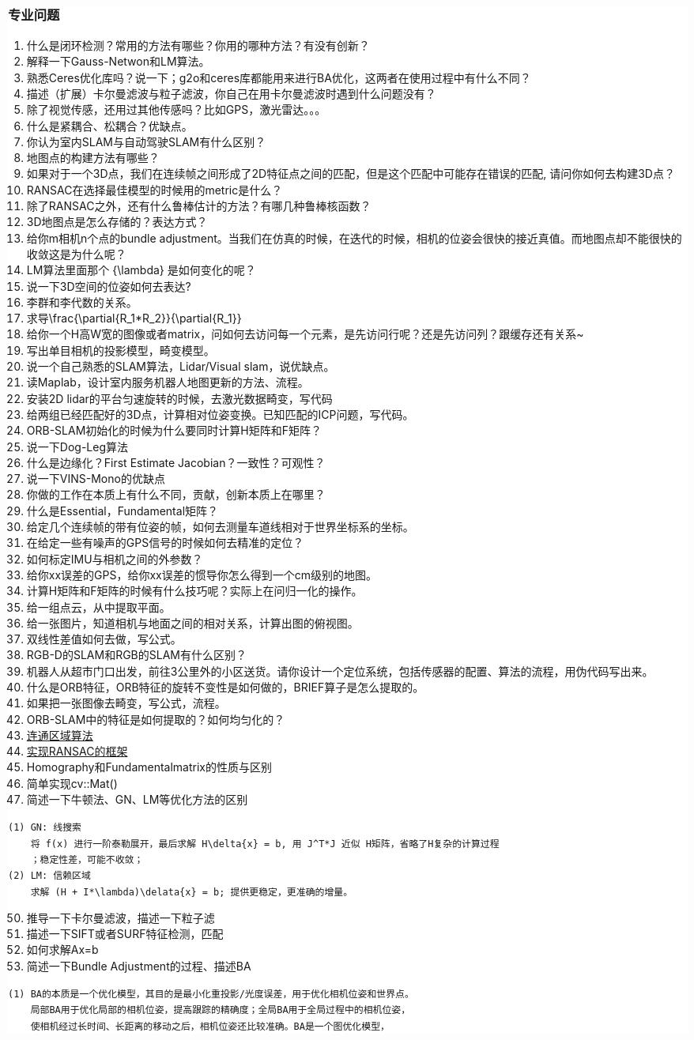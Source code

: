 ### 专业问题
1. 什么是闭环检测？常用的方法有哪些？你用的哪种方法？有没有创新？
2. 解释一下Gauss-Netwon和LM算法。
3. 熟悉Ceres优化库吗？说一下；g2o和ceres库都能用来进行BA优化，这两者在使用过程中有什么不同？
4. 描述（扩展）卡尔曼滤波与粒子滤波，你自己在用卡尔曼滤波时遇到什么问题没有？
5. 除了视觉传感，还用过其他传感吗？比如GPS，激光雷达。。。
6. 什么是紧耦合、松耦合？优缺点。
7. 你认为室内SLAM与自动驾驶SLAM有什么区别？
8. 地图点的构建方法有哪些？
9. 如果对于一个3D点，我们在连续帧之间形成了2D特征点之间的匹配，但是这个匹配中可能存在错误的匹配, 请问你如何去构建3D点？
10. RANSAC在选择最佳模型的时候用的metric是什么？
11. 除了RANSAC之外，还有什么鲁棒估计的方法？有哪几种鲁棒核函数？
12. 3D地图点是怎么存储的？表达方式？
14. 给你m相机n个点的bundle adjustment。当我们在仿真的时候，在迭代的时候，相机的位姿会很快的接近真值。而地图点却不能很快的收敛这是为什么呢？
15. LM算法里面那个 {\lambda} 是如何变化的呢？
16. 说一下3D空间的位姿如何去表达?
17. 李群和李代数的关系。
18. 求导\frac{\partial{R_1*R_2}}{\partial{R_1}}
19. 给你一个H高W宽的图像或者matrix，问如何去访问每一个元素，是先访问行呢？还是先访问列？跟缓存还有关系~
20. 写出单目相机的投影模型，畸变模型。
21. 说一个自己熟悉的SLAM算法，Lidar/Visual slam，说优缺点。
22. 读Maplab，设计室内服务机器人地图更新的方法、流程。
23. 安装2D lidar的平台匀速旋转的时候，去激光数据畸变，写代码
24. 给两组已经匹配好的3D点，计算相对位姿变换。已知匹配的ICP问题，写代码。
25. ORB-SLAM初始化的时候为什么要同时计算H矩阵和F矩阵？
26. 说一下Dog-Leg算法
27. 什么是边缘化？First Estimate Jacobian？一致性？可观性？
28. 说一下VINS-Mono的优缺点
29. 你做的工作在本质上有什么不同，贡献，创新本质上在哪里？
30. 什么是Essential，Fundamental矩阵？
31. 给定几个连续帧的带有位姿的帧，如何去测量车道线相对于世界坐标系的坐标。 
32. 在给定一些有噪声的GPS信号的时候如何去精准的定位？
33. 如何标定IMU与相机之间的外参数？
34. 给你xx误差的GPS，给你xx误差的惯导你怎么得到一个cm级别的地图。
35. 计算H矩阵和F矩阵的时候有什么技巧呢？实际上在问归一化的操作。
36. 给一组点云，从中提取平面。
37. 给一张图片，知道相机与地面之间的相对关系，计算出图的俯视图。
38. 双线性差值如何去做，写公式。
39. RGB-D的SLAM和RGB的SLAM有什么区别？
40. 机器人从超市门口出发，前往3公里外的小区送货。请你设计一个定位系统，包括传感器的配置、算法的流程，用伪代码写出来。
41. 什么是ORB特征，ORB特征的旋转不变性是如何做的，BRIEF算子是怎么提取的。
42. 如果把一张图像去畸变，写公式，流程。
43. ORB-SLAM中的特征是如何提取的？如何均匀化的？
45. [连通区域算法](https://blog.csdn.net/icvpr/article/details/10259577)
46. [实现RANSAC的框架](https://github.com/MRPT/mrpt/blob/master/libs/math/src/ransac.cpp)
47. Homography和Fundamentalmatrix的性质与区别
48. 简单实现cv::Mat()
49. 简述一下牛顿法、GN、LM等优化方法的区别
```
(1) GN: 线搜索
    将 f(x) 进行一阶泰勒展开，最后求解 H\delta{x} = b, 用 J^T*J 近似 H矩阵，省略了H复杂的计算过程
    ；稳定性差，可能不收敛；
(2) LM: 信赖区域
    求解 (H + I*\lambda)\delata{x} = b; 提供更稳定，更准确的增量。
```
50. 推导一下卡尔曼滤波，描述一下粒子滤
51. 描述一下SIFT或者SURF特征检测，匹配
52. 如何求解Ax=b
53. 简述一下Bundle Adjustment的过程、描述BA
```
(1) BA的本质是一个优化模型，其目的是最小化重投影/光度误差，用于优化相机位姿和世界点。
    局部BA用于优化局部的相机位姿，提高跟踪的精确度；全局BA用于全局过程中的相机位姿，
    使相机经过长时间、长距离的移动之后，相机位姿还比较准确。BA是一个图优化模型，
```